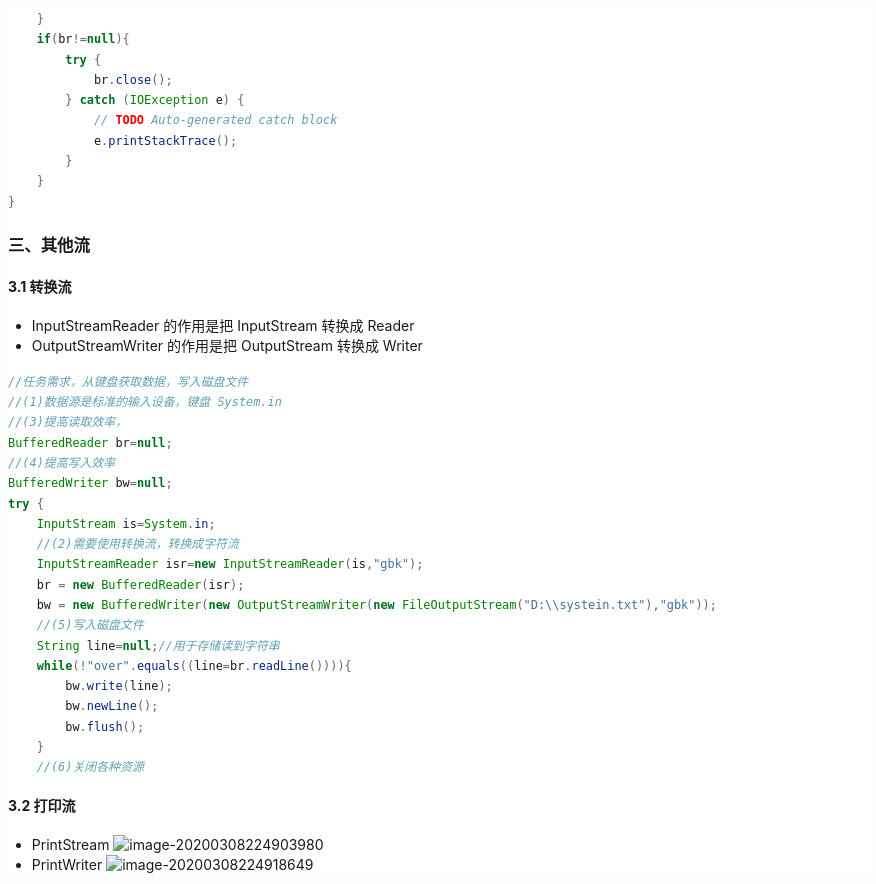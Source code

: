```java
    }
    if(br!=null){
        try {
            br.close();
        } catch (IOException e) {
            // TODO Auto-generated catch block
            e.printStackTrace();
        }
    }
}
```



### 三、其他流

#### 3.1 转换流

- InputStreamReader 的作用是把 InputStream 转换成 Reader 
- OutputStreamWriter 的作用是把 OutputStream 转换成 Writer 

```java
//任务需求，从键盘获取数据，写入磁盘文件
//(1)数据源是标准的输入设备，键盘 System.in
//(3)提高读取效率，
BufferedReader br=null;
//(4)提高写入效率
BufferedWriter bw=null;
try {
    InputStream is=System.in;
    //(2)需要使用转换流，转换成字符流
    InputStreamReader isr=new InputStreamReader(is,"gbk");
    br = new BufferedReader(isr);
    bw = new BufferedWriter(new OutputStreamWriter(new FileOutputStream("D:\\systein.txt"),"gbk"));
    //(5)写入磁盘文件
    String line=null;//用于存储读到字符串
    while(!"over".equals((line=br.readLine()))){
        bw.write(line);
        bw.newLine();
        bw.flush();
    }
    //(6)关闭各种资源
```



#### 3.2 打印流

- PrintStream
  ![image-20200308224903980](C:\Users\tiger\AppData\Roaming\Typora\typora-user-images\image-20200308224903980.png)
- PrintWriter
  ![image-20200308224918649](C:\Users\tiger\AppData\Roaming\Typora\typora-user-images\image-20200308224918649.png)
